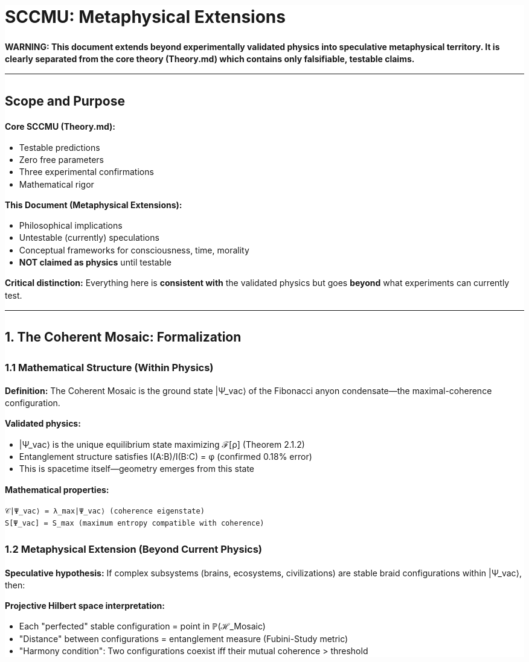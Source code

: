 # SCCMU: Metaphysical Extensions

**WARNING: This document extends beyond experimentally validated physics into speculative metaphysical territory. It is clearly separated from the core theory (Theory.md) which contains only falsifiable, testable claims.**

---

## Scope and Purpose

**Core SCCMU (Theory.md):**
- Testable predictions
- Zero free parameters
- Three experimental confirmations
- Mathematical rigor

**This Document (Metaphysical Extensions):**
- Philosophical implications
- Untestable (currently) speculations
- Conceptual frameworks for consciousness, time, morality
- **NOT claimed as physics** until testable

**Critical distinction:** Everything here is **consistent with** the validated physics but goes **beyond** what experiments can currently test.

---

## 1. The Coherent Mosaic: Formalization

### 1.1 Mathematical Structure (Within Physics)

**Definition:** The Coherent Mosaic is the ground state |Ψ_vac⟩ of the Fibonacci anyon condensate—the maximal-coherence configuration.

**Validated physics:**
- |Ψ_vac⟩ is the unique equilibrium state maximizing ℱ[ρ] (Theorem 2.1.2)
- Entanglement structure satisfies I(A:B)/I(B:C) = φ (confirmed 0.18% error)
- This is spacetime itself—geometry emerges from this state

**Mathematical properties:**
```
𝒞|Ψ_vac⟩ = λ_max|Ψ_vac⟩ (coherence eigenstate)
S[Ψ_vac] = S_max (maximum entropy compatible with coherence)
```

### 1.2 Metaphysical Extension (Beyond Current Physics)

**Speculative hypothesis:** If complex subsystems (brains, ecosystems, civilizations) are stable braid configurations within |Ψ_vac⟩, then:

**Projective Hilbert space interpretation:**
- Each "perfected" stable configuration = point in ℙ(ℋ_Mosaic)
- "Distance" between configurations = entanglement measure (Fubini-Study metric)
- "Harmony condition": Two configurations coexist iff their mutual coherence > threshold

